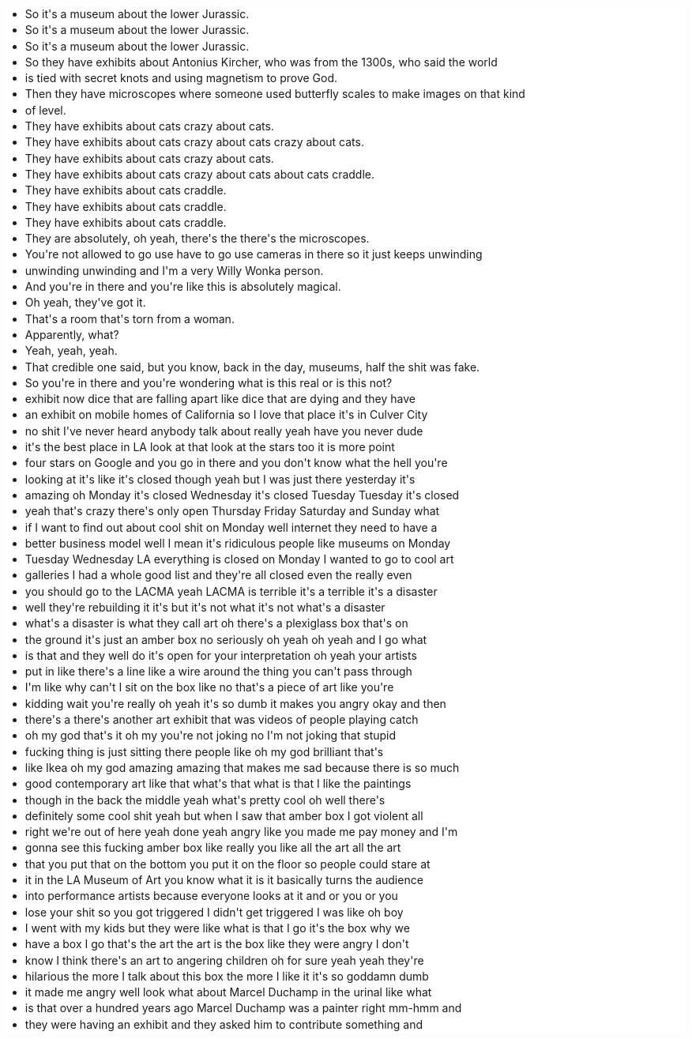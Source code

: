 *  So it's a museum about the lower Jurassic.
*  So it's a museum about the lower Jurassic.
*  So it's a museum about the lower Jurassic.
*  So they have exhibits about Antonius Kircher, who was from the 1300s, who said the world
*  is tied with secret knots and using magnetism to prove God.
*  Then they have microscopes where someone used butterfly scales to make images on that kind
*  of level.
*  They have exhibits about cats crazy about cats.
*  They have exhibits about cats crazy about cats crazy about cats.
*  They have exhibits about cats crazy about cats.
*  They have exhibits about cats crazy about cats about cats craddle.
*  They have exhibits about cats craddle.
*  They have exhibits about cats craddle.
*  They have exhibits about cats craddle.
*  They are absolutely, oh yeah, there's the there's the microscopes.
*  You're not allowed to go use have to go use cameras in there so it just keeps unwinding
*  unwinding unwinding and I'm a very Willy Wonka person.
*  And you're in there and you're like this is absolutely magical.
*  Oh yeah, they've got it.
*  That's a room that's torn from a woman.
*  Apparently, what?
*  Yeah, yeah, yeah.
*  That credible one said, but you know, back in the day, museums, half the shit was fake.
*  So you're in there and you're wondering what is this real or is this not?
*  exhibit now dice that are falling apart like dice that are dying and they have
*  an exhibit on mobile homes of California so I love that place it's in Culver City
*  no shit I've never heard anybody talk about really yeah have you never dude
*  it's the best place in LA look at that look at the stars too it is more point
*  four stars on Google and you go in there and you don't know what the hell you're
*  looking at it's like it's closed though yeah but I was just there yesterday it's
*  amazing oh Monday it's closed Wednesday it's closed Tuesday Tuesday it's closed
*  yeah that's crazy there's only open Thursday Friday Saturday and Sunday what
*  if I want to find out about cool shit on Monday well internet they need to have a
*  better business model well I mean it's ridiculous people like museums on Monday
*  Tuesday Wednesday LA everything is closed on Monday I wanted to go to cool art
*  galleries I had a whole good list and they're all closed even the really even
*  you should go to the LACMA yeah LACMA is terrible it's a terrible it's a disaster
*  well they're rebuilding it it's but it's not what it's not what's a disaster
*  what's a disaster is what they call art oh there's a plexiglass box that's on
*  the ground it's just an amber box no seriously oh yeah oh yeah and I go what
*  is that and they well do it's open for your interpretation oh yeah your artists
*  put in like there's a line like a wire around the thing you can't pass through
*  I'm like why can't I sit on the box like no that's a piece of art like you're
*  kidding wait you're really oh yeah it's so dumb it makes you angry okay and then
*  there's a there's another art exhibit that was videos of people playing catch
*  oh my god that's it oh my you're not joking no I'm not joking that stupid
*  fucking thing is just sitting there people like oh my god brilliant that's
*  like Ikea oh my god amazing amazing that makes me sad because there is so much
*  good contemporary art like that what's that what is that I like the paintings
*  though in the back the middle yeah what's pretty cool oh well there's
*  definitely some cool shit yeah but when I saw that amber box I got violent all
*  right we're out of here yeah done yeah angry like you made me pay money and I'm
*  gonna see this fucking amber box like really you like all the art all the art
*  that you put that on the bottom you put it on the floor so people could stare at
*  it in the LA Museum of Art you know what it is it basically turns the audience
*  into performance artists because everyone looks at it and or you or you
*  lose your shit so you got triggered I didn't get triggered I was like oh boy
*  I went with my kids but they were like what is that I go it's the box why we
*  have a box I go that's the art the art is the box like they were angry I don't
*  know I think there's an art to angering children oh for sure yeah yeah they're
*  hilarious the more I talk about this box the more I like it it's so goddamn dumb
*  it made me angry well look what about Marcel Duchamp in the urinal like what
*  is that over a hundred years ago Marcel Duchamp was a painter right mm-hmm and
*  they were having an exhibit and they asked him to contribute something and